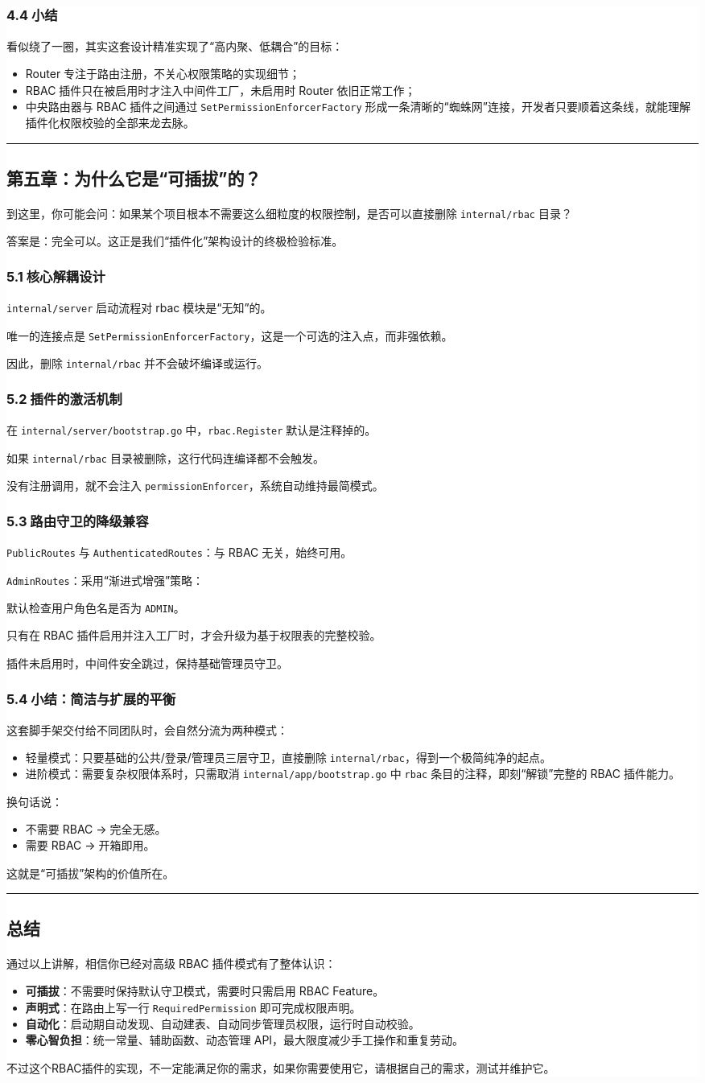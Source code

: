 ### 4.4 小结

看似绕了一圈，其实这套设计精准实现了“高内聚、低耦合”的目标：

- Router 专注于路由注册，不关心权限策略的实现细节；
- RBAC 插件只在被启用时才注入中间件工厂，未启用时 Router 依旧正常工作；
- 中央路由器与 RBAC 插件之间通过 `SetPermissionEnforcerFactory` 形成一条清晰的“蜘蛛网”连接，开发者只要顺着这条线，就能理解插件化权限校验的全部来龙去脉。

---

## 第五章：为什么它是“可插拔”的？

到这里，你可能会问：如果某个项目根本不需要这么细粒度的权限控制，是否可以直接删除 `internal/rbac` 目录？

答案是：完全可以。这正是我们“插件化”架构设计的终极检验标准。

### 5.1 核心解耦设计

`internal/server` 启动流程对 rbac 模块是“无知”的。

唯一的连接点是 `SetPermissionEnforcerFactory`，这是一个可选的注入点，而非强依赖。

因此，删除 `internal/rbac` 并不会破坏编译或运行。

### 5.2 插件的激活机制

在 `internal/server/bootstrap.go` 中，`rbac.Register` 默认是注释掉的。

如果 `internal/rbac` 目录被删除，这行代码连编译都不会触发。

没有注册调用，就不会注入 `permissionEnforcer`，系统自动维持最简模式。

### 5.3 路由守卫的降级兼容

`PublicRoutes` 与 `AuthenticatedRoutes`：与 RBAC 无关，始终可用。

`AdminRoutes`：采用“渐进式增强”策略：

默认检查用户角色名是否为 `ADMIN`。

只有在 RBAC 插件启用并注入工厂时，才会升级为基于权限表的完整校验。

插件未启用时，中间件安全跳过，保持基础管理员守卫。

### 5.4 小结：简洁与扩展的平衡

这套脚手架交付给不同团队时，会自然分流为两种模式：

- 轻量模式：只要基础的公共/登录/管理员三层守卫，直接删除 `internal/rbac`，得到一个极简纯净的起点。
- 进阶模式：需要复杂权限体系时，只需取消 `internal/app/bootstrap.go` 中 `rbac` 条目的注释，即刻“解锁”完整的 RBAC 插件能力。

换句话说：

- 不需要 RBAC → 完全无感。
- 需要 RBAC → 开箱即用。

这就是“可插拔”架构的价值所在。

---

## 总结

通过以上讲解，相信你已经对高级 RBAC 插件模式有了整体认识：

- **可插拔**：不需要时保持默认守卫模式，需要时只需启用 RBAC Feature。
- **声明式**：在路由上写一行 `RequiredPermission` 即可完成权限声明。
- **自动化**：启动期自动发现、自动建表、自动同步管理员权限，运行时自动校验。
- **零心智负担**：统一常量、辅助函数、动态管理 API，最大限度减少手工操作和重复劳动。


不过这个RBAC插件的实现，不一定能满足你的需求，如果你需要使用它，请根据自己的需求，测试并维护它。